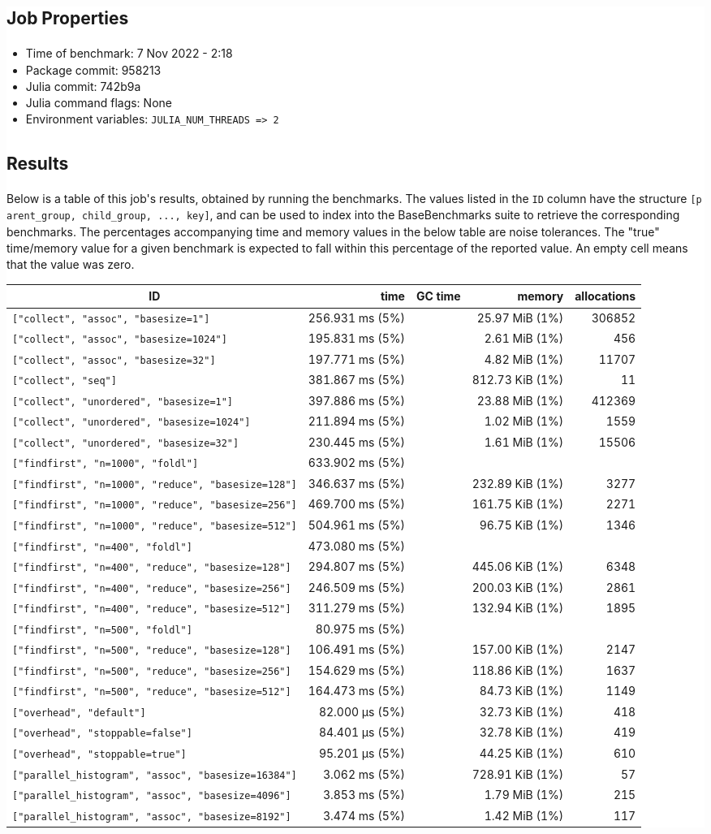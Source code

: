 ## Job Properties
* Time of benchmark: 7 Nov 2022 - 2:18
* Package commit: 958213
* Julia commit: 742b9a
* Julia command flags: None
* Environment variables: `JULIA_NUM_THREADS => 2`

## Results
Below is a table of this job's results, obtained by running the benchmarks.
The values listed in the `ID` column have the structure `[parent_group, child_group, ..., key]`, and can be used to
index into the BaseBenchmarks suite to retrieve the corresponding benchmarks.
The percentages accompanying time and memory values in the below table are noise tolerances. The "true"
time/memory value for a given benchmark is expected to fall within this percentage of the reported value.
An empty cell means that the value was zero.

| ID                                                  | time            | GC time | memory          | allocations |
|-----------------------------------------------------|----------------:|--------:|----------------:|------------:|
| `["collect", "assoc", "basesize=1"]`                | 256.931 ms (5%) |         |  25.97 MiB (1%) |      306852 |
| `["collect", "assoc", "basesize=1024"]`             | 195.831 ms (5%) |         |   2.61 MiB (1%) |         456 |
| `["collect", "assoc", "basesize=32"]`               | 197.771 ms (5%) |         |   4.82 MiB (1%) |       11707 |
| `["collect", "seq"]`                                | 381.867 ms (5%) |         | 812.73 KiB (1%) |          11 |
| `["collect", "unordered", "basesize=1"]`            | 397.886 ms (5%) |         |  23.88 MiB (1%) |      412369 |
| `["collect", "unordered", "basesize=1024"]`         | 211.894 ms (5%) |         |   1.02 MiB (1%) |        1559 |
| `["collect", "unordered", "basesize=32"]`           | 230.445 ms (5%) |         |   1.61 MiB (1%) |       15506 |
| `["findfirst", "n=1000", "foldl"]`                  | 633.902 ms (5%) |         |                 |             |
| `["findfirst", "n=1000", "reduce", "basesize=128"]` | 346.637 ms (5%) |         | 232.89 KiB (1%) |        3277 |
| `["findfirst", "n=1000", "reduce", "basesize=256"]` | 469.700 ms (5%) |         | 161.75 KiB (1%) |        2271 |
| `["findfirst", "n=1000", "reduce", "basesize=512"]` | 504.961 ms (5%) |         |  96.75 KiB (1%) |        1346 |
| `["findfirst", "n=400", "foldl"]`                   | 473.080 ms (5%) |         |                 |             |
| `["findfirst", "n=400", "reduce", "basesize=128"]`  | 294.807 ms (5%) |         | 445.06 KiB (1%) |        6348 |
| `["findfirst", "n=400", "reduce", "basesize=256"]`  | 246.509 ms (5%) |         | 200.03 KiB (1%) |        2861 |
| `["findfirst", "n=400", "reduce", "basesize=512"]`  | 311.279 ms (5%) |         | 132.94 KiB (1%) |        1895 |
| `["findfirst", "n=500", "foldl"]`                   |  80.975 ms (5%) |         |                 |             |
| `["findfirst", "n=500", "reduce", "basesize=128"]`  | 106.491 ms (5%) |         | 157.00 KiB (1%) |        2147 |
| `["findfirst", "n=500", "reduce", "basesize=256"]`  | 154.629 ms (5%) |         | 118.86 KiB (1%) |        1637 |
| `["findfirst", "n=500", "reduce", "basesize=512"]`  | 164.473 ms (5%) |         |  84.73 KiB (1%) |        1149 |
| `["overhead", "default"]`                           |  82.000 μs (5%) |         |  32.73 KiB (1%) |         418 |
| `["overhead", "stoppable=false"]`                   |  84.401 μs (5%) |         |  32.78 KiB (1%) |         419 |
| `["overhead", "stoppable=true"]`                    |  95.201 μs (5%) |         |  44.25 KiB (1%) |         610 |
| `["parallel_histogram", "assoc", "basesize=16384"]` |   3.062 ms (5%) |         | 728.91 KiB (1%) |          57 |
| `["parallel_histogram", "assoc", "basesize=4096"]`  |   3.853 ms (5%) |         |   1.79 MiB (1%) |         215 |
| `["parallel_histogram", "assoc", "basesize=8192"]`  |   3.474 ms (5%) |         |   1.42 MiB (1%) |         117 |